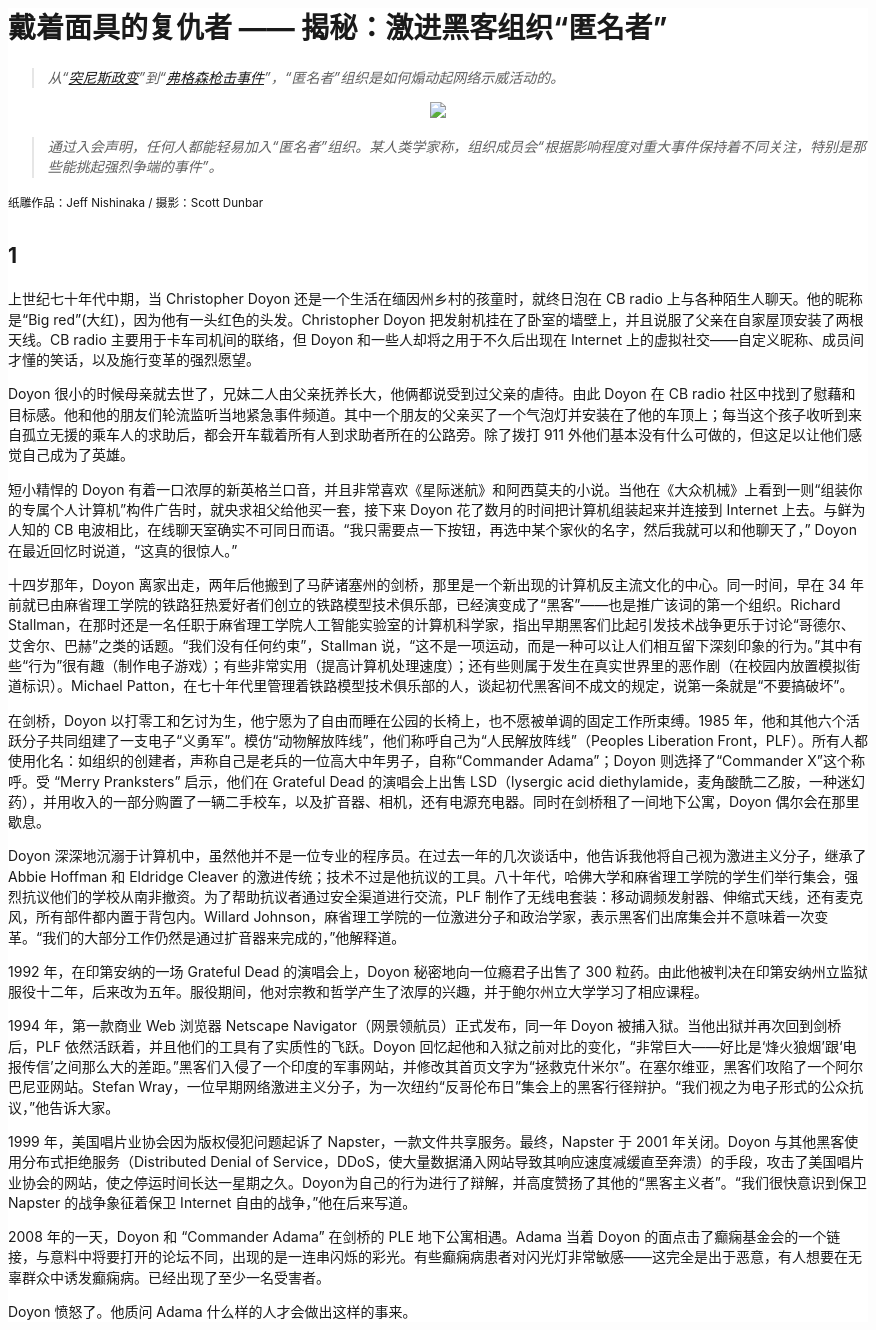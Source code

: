 <h1>戴着面具的复仇者 —— 揭秘：激进黑客组织“匿名者”</h1>

<blockquote><em>从“<a href="https://zh.wikipedia.org/wiki/%E8%8C%89%E8%8E%89%E8%8A%B1%E9%9D%A9%E5%91%BD">突尼斯政变</a>”到“<a href="https://zh.wikipedia.org/wiki/%E9%82%81%E5%85%8B%E7%88%BE%C2%B7%E5%B8%83%E6%9C%97%E6%A7%8D%E6%93%8A%E6%A1%88">弗格森枪击事件</a>”，“匿名者”组织是如何煽动起网络示威活动的。</em></blockquote>

<center><img src="https://www.newyorker.com/wp-content/uploads/2014/09/140908_r25419-690.jpg" /></center>

<blockquote><em>通过入会声明，任何人都能轻易加入“匿名者”组织。某人类学家称，组织成员会“根据影响程度对重大事件保持着不同关注，特别是那些能挑起强烈争端的事件”。</em></blockquote>

<small>纸雕作品：Jeff Nishinaka / 摄影：Scott Dunbar</small>

<h2>1</h2>

<p>上世纪七十年代中期，当 Christopher Doyon 还是一个生活在缅因州乡村的孩童时，就终日泡在 CB radio 上与各种陌生人聊天。他的昵称是“Big red”(大红)，因为他有一头红色的头发。Christopher Doyon 把发射机挂在了卧室的墙壁上，并且说服了父亲在自家屋顶安装了两根天线。CB radio 主要用于卡车司机间的联络，但 Doyon 和一些人却将之用于不久后出现在 Internet 上的虚拟社交——自定义昵称、成员间才懂的笑话，以及施行变革的强烈愿望。</p>

<p>Doyon 很小的时候母亲就去世了，兄妹二人由父亲抚养长大，他俩都说受到过父亲的虐待。由此 Doyon 在 CB radio 社区中找到了慰藉和目标感。他和他的朋友们轮流监听当地紧急事件频道。其中一个朋友的父亲买了一个气泡灯并安装在了他的车顶上；每当这个孩子收听到来自孤立无援的乘车人的求助后，都会开车载着所有人到求助者所在的公路旁。除了拨打 911 外他们基本没有什么可做的，但这足以让他们感觉自己成为了英雄。</p>

<p>短小精悍的 Doyon 有着一口浓厚的新英格兰口音，并且非常喜欢《星际迷航》和阿西莫夫的小说。当他在《大众机械》上看到一则“组装你的专属个人计算机”构件广告时，就央求祖父给他买一套，接下来 Doyon 花了数月的时间把计算机组装起来并连接到 Internet 上去。与鲜为人知的 CB 电波相比，在线聊天室确实不可同日而语。“我只需要点一下按钮，再选中某个家伙的名字，然后我就可以和他聊天了，” Doyon 在最近回忆时说道，“这真的很惊人。”</p>

<p>十四岁那年，Doyon 离家出走，两年后他搬到了马萨诸塞州的剑桥，那里是一个新出现的计算机反主流文化的中心。同一时间，早在 34 年前就已由麻省理工学院的铁路狂热爱好者们创立的铁路模型技术俱乐部，已经演变成了“黑客”——也是推广该词的第一个组织。Richard Stallman，在那时还是一名任职于麻省理工学院人工智能实验室的计算机科学家，指出早期黑客们比起引发技术战争更乐于讨论“哥德尔、艾舍尔、巴赫”之类的话题。“我们没有任何约束”，Stallman 说，“这不是一项运动，而是一种可以让人们相互留下深刻印象的行为。”其中有些“行为”很有趣（制作电子游戏）；有些非常实用（提高计算机处理速度）；还有些则属于发生在真实世界里的恶作剧（在校园内放置模拟街道标识）。Michael Patton，在七十年代里管理着铁路模型技术俱乐部的人，谈起初代黑客间不成文的规定，说第一条就是“不要搞破坏”。</p>

<p>在剑桥，Doyon 以打零工和乞讨为生，他宁愿为了自由而睡在公园的长椅上，也不愿被单调的固定工作所束缚。1985 年，他和其他六个活跃分子共同组建了一支电子“义勇军”。模仿“动物解放阵线”，他们称呼自己为“人民解放阵线”（Peoples Liberation Front，PLF）。所有人都使用化名：如组织的创建者，声称自己是老兵的一位高大中年男子，自称“Commander Adama”；Doyon 则选择了“Commander X”这个称呼。受 “Merry Pranksters” 启示，他们在 Grateful Dead 的演唱会上出售 LSD（lysergic acid diethylamide，麦角酸酰二乙胺，一种迷幻药），并用收入的一部分购置了一辆二手校车，以及扩音器、相机，还有电源充电器。同时在剑桥租了一间地下公寓，Doyon 偶尔会在那里歇息。</p>

<p>Doyon 深深地沉溺于计算机中，虽然他并不是一位专业的程序员。在过去一年的几次谈话中，他告诉我他将自己视为激进主义分子，继承了 Abbie Hoffman 和 Eldridge Cleaver 的激进传统；技术不过是他抗议的工具。八十年代，哈佛大学和麻省理工学院的学生们举行集会，强烈抗议他们的学校从南非撤资。为了帮助抗议者通过安全渠道进行交流，PLF 制作了无线电套装：移动调频发射器、伸缩式天线，还有麦克风，所有部件都内置于背包内。Willard Johnson，麻省理工学院的一位激进分子和政治学家，表示黑客们出席集会并不意味着一次变革。“我们的大部分工作仍然是通过扩音器来完成的，”他解释道。</p>

<p>1992 年，在印第安纳的一场 Grateful Dead 的演唱会上，Doyon 秘密地向一位瘾君子出售了 300 粒药。由此他被判决在印第安纳州立监狱服役十二年，后来改为五年。服役期间，他对宗教和哲学产生了浓厚的兴趣，并于鲍尔州立大学学习了相应课程。</p>

<p>1994 年，第一款商业 Web 浏览器 Netscape Navigator（网景领航员）正式发布，同一年 Doyon 被捕入狱。当他出狱并再次回到剑桥后，PLF 依然活跃着，并且他们的工具有了实质性的飞跃。Doyon 回忆起他和入狱之前对比的变化，“非常巨大——好比是‘烽火狼烟’跟‘电报传信’之间那么大的差距。”黑客们入侵了一个印度的军事网站，并修改其首页文字为“拯救克什米尔”。在塞尔维亚，黑客们攻陷了一个阿尔巴尼亚网站。Stefan Wray，一位早期网络激进主义分子，为一次纽约“反哥伦布日”集会上的黑客行径辩护。“我们视之为电子形式的公众抗议，”他告诉大家。</p>

<p>1999 年，美国唱片业协会因为版权侵犯问题起诉了 Napster，一款文件共享服务。最终，Napster 于 2001 年关闭。Doyon 与其他黑客使用分布式拒绝服务（Distributed Denial of Service，DDoS，使大量数据涌入网站导致其响应速度减缓直至奔溃）的手段，攻击了美国唱片业协会的网站，使之停运时间长达一星期之久。Doyon为自己的行为进行了辩解，并高度赞扬了其他的“黑客主义者”。“我们很快意识到保卫 Napster 的战争象征着保卫 Internet 自由的战争，”他在后来写道。</p>

<p>2008 年的一天，Doyon 和 “Commander Adama” 在剑桥的 PLE 地下公寓相遇。Adama 当着 Doyon 的面点击了癫痫基金会的一个链接，与意料中将要打开的论坛不同，出现的是一连串闪烁的彩光。有些癫痫病患者对闪光灯非常敏感——这完全是出于恶意，有人想要在无辜群众中诱发癫痫病。已经出现了至少一名受害者。</p>

<p>Doyon 愤怒了。他质问 Adama 什么样的人才会做出这样的事来。</p>
